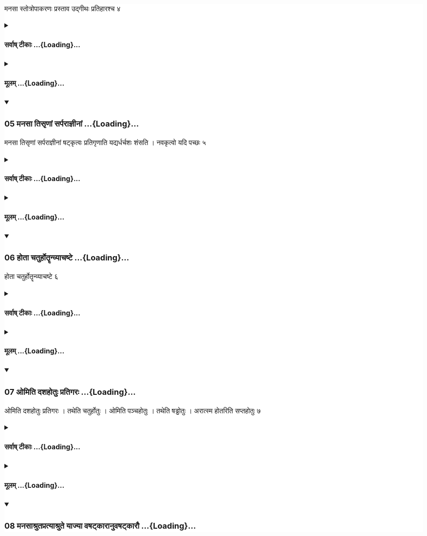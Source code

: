 मनसा स्तोत्रोपाकरणः प्रस्ताव उद्गीथः प्रतिहारश्च ४
</details>
</div>
<div class="js_include collapsed" newlevelforh1="4" title="सर्वाष् टीकाः" unfilled url="/vedAH_yajuH/taittirIyam/sUtram/ApastambaH/shrautam/sarvASh_TIkAH/21/10/04_manasA_stotropAkaraNaH_prastAva.md">
<details><summary><h4>सर्वाष् टीकाः ...{Loading}...</h4></summary></details>
</div>
<div class="js_include collapsed" newlevelforh1="4" title="मूलम्" unfilled url="/vedAH_yajuH/taittirIyam/sUtram/ApastambaH/shrautam/mUlam/21/10/04_manasA_stotropAkaraNaH_prastAva.md">
<details><summary><h4>मूलम् ...{Loading}...</h4></summary></details>
</div>
<div class="js_include" includetitle="true" newlevelforh1="3" unfilled url="/vedAH_yajuH/taittirIyam/sUtram/ApastambaH/shrautam/vishvAsa-prastutiH/21/10/05_manasA_tisRNAM_sarparAjnInAM.md">
<details open><summary><h3>05 मनसा तिसृणां सर्पराज्ञीनां ...{Loading}...</h3></summary>

मनसा तिसृणां सर्पराज्ञीनां षट्कृत्वः प्रतिगृणाति यद्यर्धर्चशः शंसति । नवकृत्वो यदि पच्छः ५
</details>
</div>
<div class="js_include collapsed" newlevelforh1="4" title="सर्वाष् टीकाः" unfilled url="/vedAH_yajuH/taittirIyam/sUtram/ApastambaH/shrautam/sarvASh_TIkAH/21/10/05_manasA_tisRNAM_sarparAjnInAM.md">
<details><summary><h4>सर्वाष् टीकाः ...{Loading}...</h4></summary></details>
</div>
<div class="js_include collapsed" newlevelforh1="4" title="मूलम्" unfilled url="/vedAH_yajuH/taittirIyam/sUtram/ApastambaH/shrautam/mUlam/21/10/05_manasA_tisRNAM_sarparAjnInAM.md">
<details><summary><h4>मूलम् ...{Loading}...</h4></summary></details>
</div>
<div class="js_include" includetitle="true" newlevelforh1="3" unfilled url="/vedAH_yajuH/taittirIyam/sUtram/ApastambaH/shrautam/vishvAsa-prastutiH/21/10/06_hotA_chaturhotRRnvyAchaShTe.md">
<details open><summary><h3>06 होता चतुर्होतॄन्व्याचष्टे ...{Loading}...</h3></summary>

होता चतुर्होतॄन्व्याचष्टे ६
</details>
</div>
<div class="js_include collapsed" newlevelforh1="4" title="सर्वाष् टीकाः" unfilled url="/vedAH_yajuH/taittirIyam/sUtram/ApastambaH/shrautam/sarvASh_TIkAH/21/10/06_hotA_chaturhotRRnvyAchaShTe.md">
<details><summary><h4>सर्वाष् टीकाः ...{Loading}...</h4></summary></details>
</div>
<div class="js_include collapsed" newlevelforh1="4" title="मूलम्" unfilled url="/vedAH_yajuH/taittirIyam/sUtram/ApastambaH/shrautam/mUlam/21/10/06_hotA_chaturhotRRnvyAchaShTe.md">
<details><summary><h4>मूलम् ...{Loading}...</h4></summary></details>
</div>
<div class="js_include" includetitle="true" newlevelforh1="3" unfilled url="/vedAH_yajuH/taittirIyam/sUtram/ApastambaH/shrautam/vishvAsa-prastutiH/21/10/07_omiti_dashahotuH_pratigaraH.md">
<details open><summary><h3>07 ओमिति दशहोतुः प्रतिगरः ...{Loading}...</h3></summary>

ओमिति दशहोतुः प्रतिगरः । तथेति चतुर्होतुः । ओमिति पञ्चहोतुः । तथेति षड्ढोतुः । अरात्स्म होतरिति सप्तहोतुः ७
</details>
</div>
<div class="js_include collapsed" newlevelforh1="4" title="सर्वाष् टीकाः" unfilled url="/vedAH_yajuH/taittirIyam/sUtram/ApastambaH/shrautam/sarvASh_TIkAH/21/10/07_omiti_dashahotuH_pratigaraH.md">
<details><summary><h4>सर्वाष् टीकाः ...{Loading}...</h4></summary></details>
</div>
<div class="js_include collapsed" newlevelforh1="4" title="मूलम्" unfilled url="/vedAH_yajuH/taittirIyam/sUtram/ApastambaH/shrautam/mUlam/21/10/07_omiti_dashahotuH_pratigaraH.md">
<details><summary><h4>मूलम् ...{Loading}...</h4></summary></details>
</div>
<div class="js_include" includetitle="true" newlevelforh1="3" unfilled url="/vedAH_yajuH/taittirIyam/sUtram/ApastambaH/shrautam/vishvAsa-prastutiH/21/10/08_manasAshrutapratyAshrute_yAjyA_vaShaTkArAnuvaShaTkArau.md">
<details open><summary><h3>08 मनसाश्रुतप्रत्याश्रुते याज्या वषट्कारानुवषट्कारौ ...{Loading}...</h3></summary>
